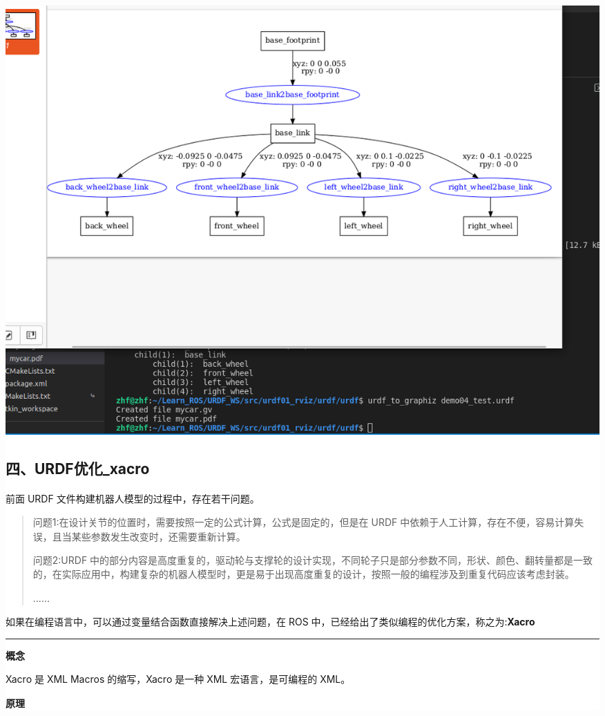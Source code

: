 ![16](img\16.png)

## 四、URDF优化_xacro

前面 URDF 文件构建机器人模型的过程中，存在若干问题。

> 问题1:在设计关节的位置时，需要按照一定的公式计算，公式是固定的，但是在 URDF 中依赖于人工计算，存在不便，容易计算失误，且当某些参数发生改变时，还需要重新计算。
>
> 问题2:URDF 中的部分内容是高度重复的，驱动轮与支撑轮的设计实现，不同轮子只是部分参数不同，形状、颜色、翻转量都是一致的，在实际应用中，构建复杂的机器人模型时，更是易于出现高度重复的设计，按照一般的编程涉及到重复代码应该考虑封装。
>
> ......

如果在编程语言中，可以通过变量结合函数直接解决上述问题，在 ROS 中，已经给出了类似编程的优化方案，称之为:**Xacro**

------

**概念**

Xacro 是 XML Macros 的缩写，Xacro 是一种 XML 宏语言，是可编程的 XML。

**原理**
